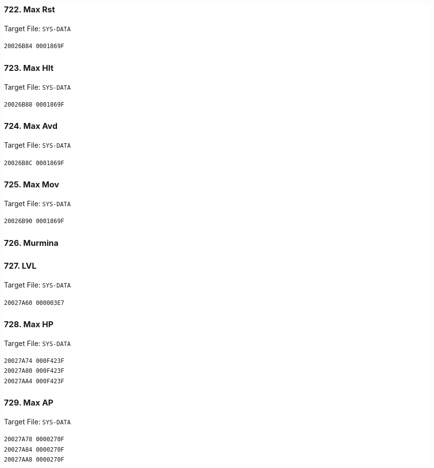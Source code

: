 ### 722. Max Rst

Target File: `SYS-DATA`

```
20026B84 0001869F
```

### 723. Max HIt

Target File: `SYS-DATA`

```
20026B88 0001869F
```

### 724. Max Avd

Target File: `SYS-DATA`

```
20026B8C 0001869F
```

### 725. Max Mov

Target File: `SYS-DATA`

```
20026B90 0001869F
```

### 726. Murmina
### 727. LVL

Target File: `SYS-DATA`

```
20027A60 000003E7
```

### 728. Max HP

Target File: `SYS-DATA`

```
20027A74 000F423F
20027A80 000F423F
20027AA4 000F423F
```

### 729. Max AP

Target File: `SYS-DATA`

```
20027A78 0000270F
20027A84 0000270F
20027AA8 0000270F
```
